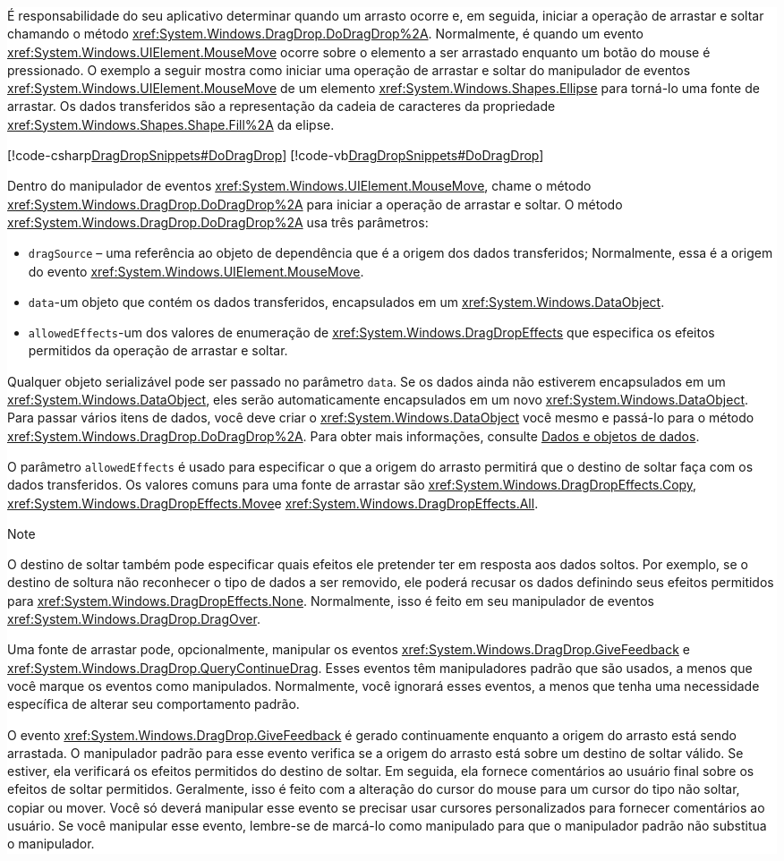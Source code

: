  É responsabilidade do seu aplicativo determinar quando um arrasto ocorre e, em seguida, iniciar a operação de arrastar e soltar chamando o método <xref:System.Windows.DragDrop.DoDragDrop%2A>. Normalmente, é quando um evento <xref:System.Windows.UIElement.MouseMove> ocorre sobre o elemento a ser arrastado enquanto um botão do mouse é pressionado. O exemplo a seguir mostra como iniciar uma operação de arrastar e soltar do manipulador de eventos <xref:System.Windows.UIElement.MouseMove> de um elemento <xref:System.Windows.Shapes.Ellipse> para torná-lo uma fonte de arrastar. Os dados transferidos são a representação da cadeia de caracteres da propriedade <xref:System.Windows.Shapes.Shape.Fill%2A> da elipse.  
  
 [!code-csharp[DragDropSnippets#DoDragDrop](~/samples/snippets/csharp/VS_Snippets_Wpf/dragdropsnippets/cs/mainwindow.xaml.cs#dodragdrop)]
 [!code-vb[DragDropSnippets#DoDragDrop](~/samples/snippets/visualbasic/VS_Snippets_Wpf/dragdropsnippets/vb/mainwindow.xaml.vb#dodragdrop)]  
  
 Dentro do manipulador de eventos <xref:System.Windows.UIElement.MouseMove>, chame o método <xref:System.Windows.DragDrop.DoDragDrop%2A> para iniciar a operação de arrastar e soltar. O método <xref:System.Windows.DragDrop.DoDragDrop%2A> usa três parâmetros:  
  
- `dragSource` – uma referência ao objeto de dependência que é a origem dos dados transferidos; Normalmente, essa é a origem do evento <xref:System.Windows.UIElement.MouseMove>.  
  
- `data`-um objeto que contém os dados transferidos, encapsulados em um <xref:System.Windows.DataObject>.  
  
- `allowedEffects`-um dos valores de enumeração de <xref:System.Windows.DragDropEffects> que especifica os efeitos permitidos da operação de arrastar e soltar.  
  
 Qualquer objeto serializável pode ser passado no parâmetro `data`. Se os dados ainda não estiverem encapsulados em um <xref:System.Windows.DataObject>, eles serão automaticamente encapsulados em um novo <xref:System.Windows.DataObject>. Para passar vários itens de dados, você deve criar o <xref:System.Windows.DataObject> você mesmo e passá-lo para o método <xref:System.Windows.DragDrop.DoDragDrop%2A>. Para obter mais informações, consulte [Dados e objetos de dados](data-and-data-objects.md).  
  
 O parâmetro `allowedEffects` é usado para especificar o que a origem do arrasto permitirá que o destino de soltar faça com os dados transferidos. Os valores comuns para uma fonte de arrastar são <xref:System.Windows.DragDropEffects.Copy>, <xref:System.Windows.DragDropEffects.Move>e <xref:System.Windows.DragDropEffects.All>.  
  
> [!NOTE]
> O destino de soltar também pode especificar quais efeitos ele pretender ter em resposta aos dados soltos. Por exemplo, se o destino de soltura não reconhecer o tipo de dados a ser removido, ele poderá recusar os dados definindo seus efeitos permitidos para <xref:System.Windows.DragDropEffects.None>. Normalmente, isso é feito em seu manipulador de eventos <xref:System.Windows.DragDrop.DragOver>.  
  
 Uma fonte de arrastar pode, opcionalmente, manipular os eventos <xref:System.Windows.DragDrop.GiveFeedback> e <xref:System.Windows.DragDrop.QueryContinueDrag>. Esses eventos têm manipuladores padrão que são usados, a menos que você marque os eventos como manipulados. Normalmente, você ignorará esses eventos, a menos que tenha uma necessidade específica de alterar seu comportamento padrão.  
  
 O evento <xref:System.Windows.DragDrop.GiveFeedback> é gerado continuamente enquanto a origem do arrasto está sendo arrastada. O manipulador padrão para esse evento verifica se a origem do arrasto está sobre um destino de soltar válido. Se estiver, ela verificará os efeitos permitidos do destino de soltar. Em seguida, ela fornece comentários ao usuário final sobre os efeitos de soltar permitidos. Geralmente, isso é feito com a alteração do cursor do mouse para um cursor do tipo não soltar, copiar ou mover. Você só deverá manipular esse evento se precisar usar cursores personalizados para fornecer comentários ao usuário. Se você manipular esse evento, lembre-se de marcá-lo como manipulado para que o manipulador padrão não substitua o manipulador.  
  